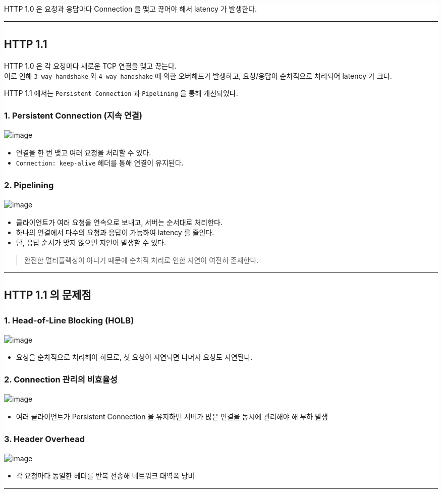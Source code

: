 HTTP 1.0 은 요청과 응답마다 Connection 을 맺고 끊어야 해서 latency 가 발생한다.

---

## HTTP 1.1

HTTP 1.0 은 각 요청마다 새로운 TCP 연결을 맺고 끊는다.  
이로 인해 `3-way handshake` 와 `4-way handshake` 에 의한 오버헤드가 발생하고, 요청/응답이 순차적으로 처리되어 latency 가 크다.

HTTP 1.1 에서는 `Persistent Connection` 과 `Pipelining` 을 통해 개선되었다.

### 1. Persistent Connection (지속 연결)

![image](https://github.com/user-attachments/assets/f20c1bea-5ee4-461d-82dd-734d91666a3e)


- 연결을 한 번 맺고 여러 요청을 처리할 수 있다.
- `Connection: keep-alive` 헤더를 통해 연결이 유지된다.

### 2. Pipelining

![image](https://github.com/user-attachments/assets/a923020d-ec01-4db4-8c7b-6f9cac8ffee1)


- 클라이언트가 여러 요청을 연속으로 보내고, 서버는 순서대로 처리한다.
- 하나의 연결에서 다수의 요청과 응답이 가능하여 latency 를 줄인다.
- 단, 응답 순서가 맞지 않으면 지연이 발생할 수 있다.

> 완전한 멀티플렉싱이 아니기 때문에 순차적 처리로 인한 지연이 여전히 존재한다.

---

## HTTP 1.1 의 문제점

### 1. Head-of-Line Blocking (HOLB)

![image](https://github.com/user-attachments/assets/3adbff2e-0bcf-41ba-b267-be721a44d28c)


- 요청을 순차적으로 처리해야 하므로, 첫 요청이 지연되면 나머지 요청도 지연된다.

### 2. Connection 관리의 비효율성

![image](https://github.com/user-attachments/assets/41ad54fb-1f17-4746-b9e3-8a103a7a9cf0)


- 여러 클라이언트가 Persistent Connection 을 유지하면 서버가 많은 연결을 동시에 관리해야 해 부하 발생

### 3. Header Overhead

![image](https://github.com/user-attachments/assets/7989fc47-7d37-4d7a-94b3-354f713d8bca)


- 각 요청마다 동일한 헤더를 반복 전송해 네트워크 대역폭 낭비

---